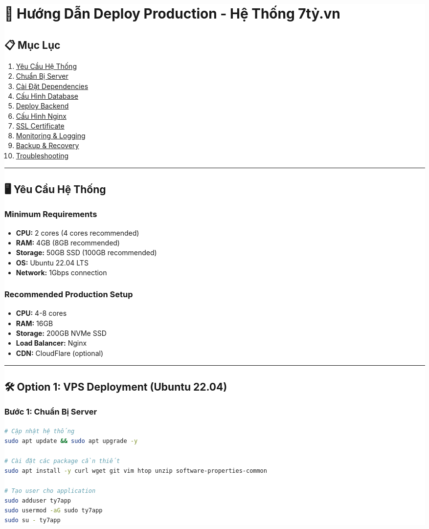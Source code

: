 # 🚀 Hướng Dẫn Deploy Production - Hệ Thống 7tỷ.vn

## 📋 Mục Lục
1. [Yêu Cầu Hệ Thống](#yêu-cầu-hệ-thống)
2. [Chuẩn Bị Server](#chuẩn-bị-server)
3. [Cài Đặt Dependencies](#cài-đặt-dependencies)
4. [Cấu Hình Database](#cấu-hình-database)
5. [Deploy Backend](#deploy-backend)
6. [Cấu Hình Nginx](#cấu-hình-nginx)
7. [SSL Certificate](#ssl-certificate)
8. [Monitoring & Logging](#monitoring--logging)
9. [Backup & Recovery](#backup--recovery)
10. [Troubleshooting](#troubleshooting)

---

## 🖥️ Yêu Cầu Hệ Thống

### Minimum Requirements
- **CPU:** 2 cores (4 cores recommended)
- **RAM:** 4GB (8GB recommended)
- **Storage:** 50GB SSD (100GB recommended)
- **OS:** Ubuntu 22.04 LTS
- **Network:** 1Gbps connection

### Recommended Production Setup
- **CPU:** 4-8 cores
- **RAM:** 16GB
- **Storage:** 200GB NVMe SSD
- **Load Balancer:** Nginx
- **CDN:** CloudFlare (optional)

---

## 🛠️ Option 1: VPS Deployment (Ubuntu 22.04)

### Bước 1: Chuẩn Bị Server

```bash
# Cập nhật hệ thống
sudo apt update && sudo apt upgrade -y

# Cài đặt các package cần thiết
sudo apt install -y curl wget git vim htop unzip software-properties-common

# Tạo user cho application
sudo adduser ty7app
sudo usermod -aG sudo ty7app
sudo su - ty7app
```
